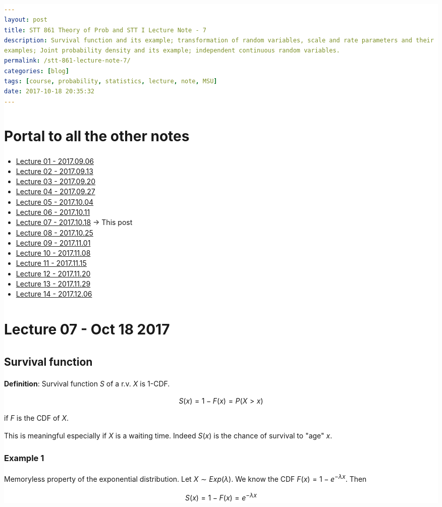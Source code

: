 ```yaml
---
layout: post
title: STT 861 Theory of Prob and STT I Lecture Note - 7
description: Survival function and its example; transformation of random variables, scale and rate parameters and their examples; Joint probability density and its example; independent continuous random variables.
permalink: /stt-861-lecture-note-7/
categories: [blog]
tags: [course, probability, statistics, lecture, note, MSU]
date: 2017-10-18 20:35:32
---
```


# Portal to all the other notes

- [Lecture 01 - 2017.09.06](/stt-861-lecture-note-1/) 
- [Lecture 02 - 2017.09.13](/stt-861-lecture-note-2/)
- [Lecture 03 - 2017.09.20](/stt-861-lecture-note-3/)
- [Lecture 04 - 2017.09.27](/stt-861-lecture-note-4/)
- [Lecture 05 - 2017.10.04](/stt-861-lecture-note-5/)
- [Lecture 06 - 2017.10.11](/stt-861-lecture-note-6/)
- [Lecture 07 - 2017.10.18](/stt-861-lecture-note-7/) -> This post
- [Lecture 08 - 2017.10.25](/stt-861-lecture-note-8/)
- [Lecture 09 - 2017.11.01](/stt-861-lecture-note-9/)
- [Lecture 10 - 2017.11.08](/stt-861-lecture-note-10/)
- [Lecture 11 - 2017.11.15](/stt-861-lecture-note-11/)
- [Lecture 12 - 2017.11.20](/stt-861-lecture-note-12/)
- [Lecture 13 - 2017.11.29](/stt-861-lecture-note-13/)
- [Lecture 14 - 2017.12.06](/stt-861-lecture-note-14/)

# Lecture 07 - Oct 18 2017

## Survival function

**Definition**: Survival function $S$ of a r.v. $X$ is 1-CDF.

$$S(x)=1-F(x)=P(X>x)$$

if $F$ is the CDF of $X$.

This is meaningful especially if $X$ is a waiting time. Indeed $S(x)$ is the chance of survival to "age" $x$.

### Example 1

Memoryless property of the exponential distribution. Let $X\sim Exp(\lambda)$. We know the CDF $F(x)=1-e^{-\lambda x}$. Then 

$$S(x)=1-F(x)=e^{-\lambda x}$$
